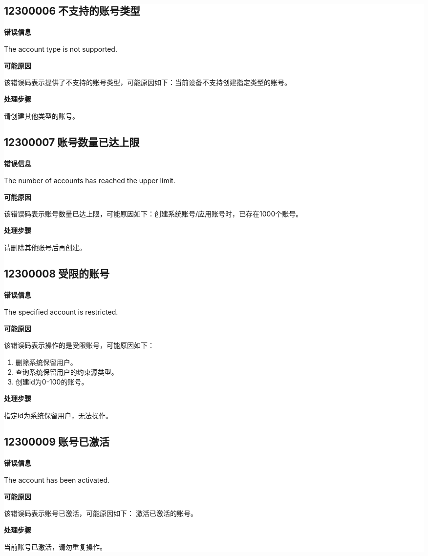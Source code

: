 ## 12300006 不支持的账号类型

**错误信息**

The account type is not supported.

**可能原因**

该错误码表示提供了不支持的账号类型，可能原因如下：当前设备不支持创建指定类型的账号。

**处理步骤**

请创建其他类型的账号。

## 12300007 账号数量已达上限

**错误信息**

The number of accounts has reached the upper limit.

**可能原因**

该错误码表示账号数量已达上限，可能原因如下：创建系统账号/应用账号时，已存在1000个账号。

**处理步骤**

请删除其他账号后再创建。

## 12300008 受限的账号

**错误信息**

The specified account is restricted.

**可能原因**

该错误码表示操作的是受限账号，可能原因如下：
1. 删除系统保留用户。
2. 查询系统保留用户的约束源类型。
3. 创建id为0-100的账号。

**处理步骤**

指定id为系统保留用户，无法操作。

## 12300009 账号已激活

**错误信息**

The account has been activated.

**可能原因**

该错误码表示账号已激活，可能原因如下：
激活已激活的账号。

**处理步骤**

当前账号已激活，请勿重复操作。
